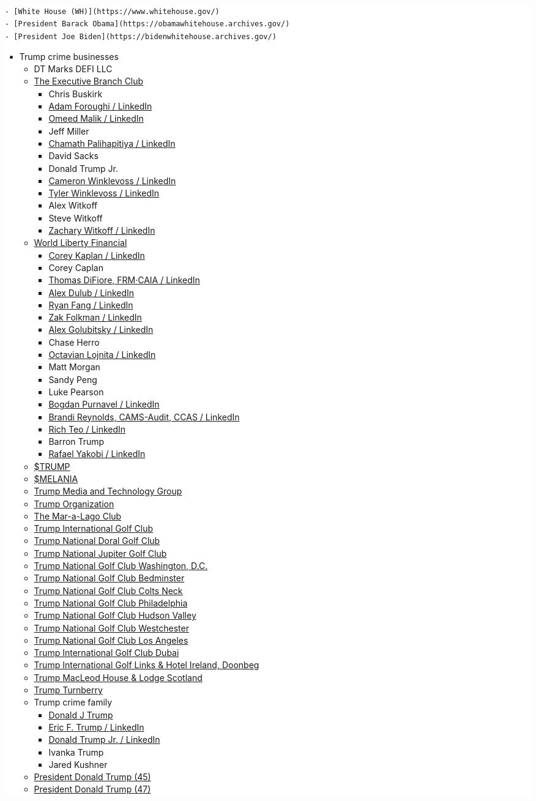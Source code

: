     - [White House (WH)](https://www.whitehouse.gov/)
    - [President Barack Obama](https://obamawhitehouse.archives.gov/)
    - [President Joe Biden](https://bidenwhitehouse.archives.gov/)
- Trump crime businesses
    - DT Marks DEFI LLC
    - [The Executive Branch Club](https://www.theexecutivebranchclub.com/)
        - Chris Buskirk
        - [Adam Foroughi / LinkedIn](https://www.linkedin.com/in/adamforoughi/)
        - [Omeed Malik / LinkedIn](https://www.linkedin.com/in/omeed-malik-b483b1186/)
        - Jeff Miller
        - [Chamath Palihapitiya / LinkedIn](https://www.linkedin.com/in/chamath/)
        - David Sacks
        - Donald Trump Jr.
        - [Cameron Winklevoss / LinkedIn](https://www.linkedin.com/in/winklevoss/)
        - [Tyler Winklevoss / LinkedIn](https://www.linkedin.com/in/tylerwinklevoss/)
        - Alex Witkoff
        - Steve Witkoff
        - [Zachary Witkoff / LinkedIn](https://www.linkedin.com/in/zachary-witkoff-038a4143/)
    - [World Liberty Financial](https://worldlibertyfinancial.com/)
        - [Corey Kaplan / LinkedIn](https://www.linkedin.com/in/coreykaplan/)
        - Corey Caplan
        - [Thomas DiFiore, FRM·CAIA / LinkedIn](https://www.linkedin.com/in/thomasdifiore42/)
        - [Alex Dulub / LinkedIn](https://www.linkedin.com/in/alexei-dulub/)
        - [Ryan Fang / LinkedIn](https://www.linkedin.com/in/ryan-fang-245011a2/)
        - [Zak Folkman / LinkedIn](https://www.linkedin.com/in/zak-folkman-0300669a/)
        - [Alex Golubitsky / LinkedIn](https://www.linkedin.com/in/alexgolubitsky/)
        - Chase Herro
        - [Octavian Lojnita / LinkedIn](https://www.linkedin.com/in/octavian-lojnita/)
        - Matt Morgan
        - Sandy Peng
        - Luke Pearson
        - [Bogdan Purnavel / LinkedIn](https://www.linkedin.com/in/bogdan-purnavel-73b05a14b/)
        - [Brandi Reynolds, CAMS-Audit, CCAS / LinkedIn](https://www.linkedin.com/in/brandi-reynolds-cams-audit-ccas-64b8aa53/)
        - [Rich Teo / LinkedIn](https://www.linkedin.com/in/richteo/)
        - Barron Trump
        - [Rafael Yakobi / LinkedIn](https://www.linkedin.com/in/rafaelyakobi/)
    - [$TRUMP](https://gettrumpmemes.com/)
    - [$MELANIA](https://melaniameme.com/)
    - [Trump Media and Technology Group](https://tmtgcorp.com/)
    - [Trump Organization](https://www.trump.com/)
    - [The Mar-a-Lago Club](https://www.maralagoclub.com/)
    - [Trump International Golf Club](https://www.trumpinternationalpalmbeaches.com/)
    - [Trump National Doral Golf Club](https://www.trumpgolfdoral.com/)
    - [Trump National Jupiter Golf Club](https://www.trumpnationaljupiter.com/)
    - [Trump National Golf Club Washington, D.C.](https://www.trumpnationaldc.com/)
    - [Trump National Golf Club Bedminster](https://www.trumpnationalbedminster.com/)
    - [Trump National Golf Club Colts Neck](https://www.trumpcoltsneck.com/)
    - [Trump National Golf Club Philadelphia](https://www.trumpnationalphiladelphia.com/)
    - [Trump National Golf Club Hudson Valley](https://www.trumpnationalhudsonvalley.com/)
    - [Trump National Golf Club Westchester](https://www.trumpnationalwestchester.com/)
    - [Trump National Golf Club Los Angeles](https://www.trumpnationallosangeles.com/)
    - [Trump International Golf Club Dubai](https://www.trumpgolfdubai.com/)
    - [Trump International Golf Links & Hotel Ireland, Doonbeg](https://www.trumpgolfireland.com/)
    - [Trump MacLeod House & Lodge Scotland](https://www.trumphotels.com/macleod-house)
    - [Trump Turnberry](https://www.turnberry.co.uk/)
    - Trump crime family
        - [Donald J Trump](https://www.donaldjtrump.com/)
        - [Eric F. Trump / LinkedIn](https://www.linkedin.com/in/erictrump/)
        - [Donald Trump Jr. / LinkedIn](https://www.linkedin.com/in/donald-trump-jr-4454b862/)
        - Ivanka Trump
        - Jared Kushner
     - [President Donald Trump (45)](https://trumpwhitehouse.archives.gov/)
    - [President Donald Trump (47)](https://www.whitehouse.gov/administration/donald-j-trump/)